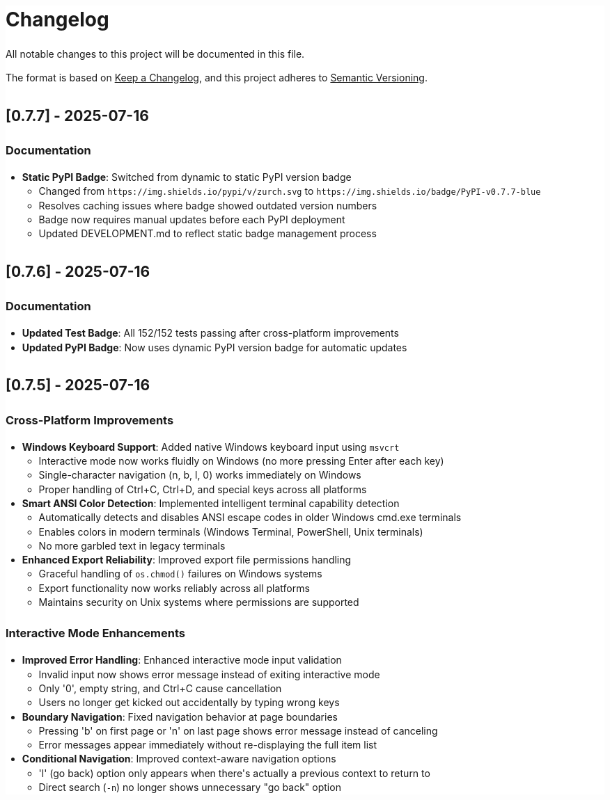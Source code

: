 # Changelog

All notable changes to this project will be documented in this file.

The format is based on [Keep a Changelog](https://keepachangelog.com/en/1.0.0/),
and this project adheres to [Semantic Versioning](https://semver.org/spec/v2.0.0.html).

## [0.7.7] - 2025-07-16

### Documentation
- **Static PyPI Badge**: Switched from dynamic to static PyPI version badge
  - Changed from `https://img.shields.io/pypi/v/zurch.svg` to `https://img.shields.io/badge/PyPI-v0.7.7-blue`
  - Resolves caching issues where badge showed outdated version numbers
  - Badge now requires manual updates before each PyPI deployment
  - Updated DEVELOPMENT.md to reflect static badge management process

## [0.7.6] - 2025-07-16

### Documentation
- **Updated Test Badge**: All 152/152 tests passing after cross-platform improvements
- **Updated PyPI Badge**: Now uses dynamic PyPI version badge for automatic updates

## [0.7.5] - 2025-07-16

### Cross-Platform Improvements
- **Windows Keyboard Support**: Added native Windows keyboard input using `msvcrt` 
  - Interactive mode now works fluidly on Windows (no more pressing Enter after each key)
  - Single-character navigation (n, b, l, 0) works immediately on Windows
  - Proper handling of Ctrl+C, Ctrl+D, and special keys across all platforms
- **Smart ANSI Color Detection**: Implemented intelligent terminal capability detection
  - Automatically detects and disables ANSI escape codes in older Windows cmd.exe terminals
  - Enables colors in modern terminals (Windows Terminal, PowerShell, Unix terminals)
  - No more garbled text in legacy terminals
- **Enhanced Export Reliability**: Improved export file permissions handling
  - Graceful handling of `os.chmod()` failures on Windows systems
  - Export functionality now works reliably across all platforms
  - Maintains security on Unix systems where permissions are supported

### Interactive Mode Enhancements
- **Improved Error Handling**: Enhanced interactive mode input validation
  - Invalid input now shows error message instead of exiting interactive mode
  - Only '0', empty string, and Ctrl+C cause cancellation
  - Users no longer get kicked out accidentally by typing wrong keys
- **Boundary Navigation**: Fixed navigation behavior at page boundaries
  - Pressing 'b' on first page or 'n' on last page shows error message instead of canceling
  - Error messages appear immediately without re-displaying the full item list
- **Conditional Navigation**: Improved context-aware navigation options
  - 'l' (go back) option only appears when there's actually a previous context to return to
  - Direct search (`-n`) no longer shows unnecessary "go back" option
